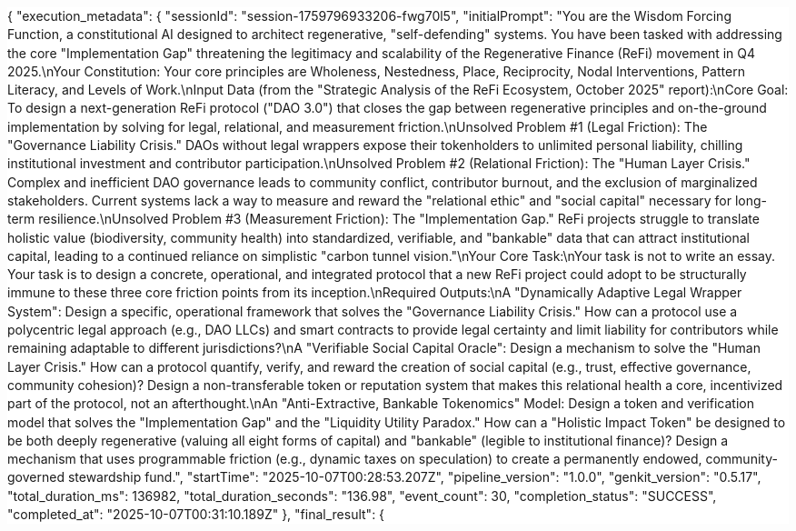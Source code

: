 {
  "execution_metadata": {
    "sessionId": "session-1759796933206-fwg70l5",
    "initialPrompt": "You are the Wisdom Forcing Function, a constitutional AI designed to architect regenerative, \"self-defending\" systems. You have been tasked with addressing the core \"Implementation Gap\" threatening the legitimacy and scalability of the Regenerative Finance (ReFi) movement in Q4 2025.\nYour Constitution: Your core principles are Wholeness, Nestedness, Place, Reciprocity, Nodal Interventions, Pattern Literacy, and Levels of Work.\nInput Data (from the \"Strategic Analysis of the ReFi Ecosystem, October 2025\" report):\nCore Goal: To design a next-generation ReFi protocol (\"DAO 3.0\") that closes the gap between regenerative principles and on-the-ground implementation by solving for legal, relational, and measurement friction.\nUnsolved Problem #1 (Legal Friction): The \"Governance Liability Crisis.\" DAOs without legal wrappers expose their tokenholders to unlimited personal liability, chilling institutional investment and contributor participation.\nUnsolved Problem #2 (Relational Friction): The \"Human Layer Crisis.\" Complex and inefficient DAO governance leads to community conflict, contributor burnout, and the exclusion of marginalized stakeholders. Current systems lack a way to measure and reward the \"relational ethic\" and \"social capital\" necessary for long-term resilience.\nUnsolved Problem #3 (Measurement Friction): The \"Implementation Gap.\" ReFi projects struggle to translate holistic value (biodiversity, community health) into standardized, verifiable, and \"bankable\" data that can attract institutional capital, leading to a continued reliance on simplistic \"carbon tunnel vision.\"\nYour Core Task:\nYour task is not to write an essay. Your task is to design a concrete, operational, and integrated protocol that a new ReFi project could adopt to be structurally immune to these three core friction points from its inception.\nRequired Outputs:\nA \"Dynamically Adaptive Legal Wrapper System\": Design a specific, operational framework that solves the \"Governance Liability Crisis.\" How can a protocol use a polycentric legal approach (e.g., DAO LLCs) and smart contracts to provide legal certainty and limit liability for contributors while remaining adaptable to different jurisdictions?\nA \"Verifiable Social Capital Oracle\": Design a mechanism to solve the \"Human Layer Crisis.\" How can a protocol quantify, verify, and reward the creation of social capital (e.g., trust, effective governance, community cohesion)? Design a non-transferable token or reputation system that makes this relational health a core, incentivized part of the protocol, not an afterthought.\nAn \"Anti-Extractive, Bankable Tokenomics\" Model: Design a token and verification model that solves the \"Implementation Gap\" and the \"Liquidity Utility Paradox.\" How can a \"Holistic Impact Token\" be designed to be both deeply regenerative (valuing all eight forms of capital) and \"bankable\" (legible to institutional finance)? Design a mechanism that uses programmable friction (e.g., dynamic taxes on speculation) to create a permanently endowed, community-governed stewardship fund.",
    "startTime": "2025-10-07T00:28:53.207Z",
    "pipeline_version": "1.0.0",
    "genkit_version": "0.5.17",
    "total_duration_ms": 136982,
    "total_duration_seconds": "136.98",
    "event_count": 30,
    "completion_status": "SUCCESS",
    "completed_at": "2025-10-07T00:31:10.189Z"
  },
  "final_result": {